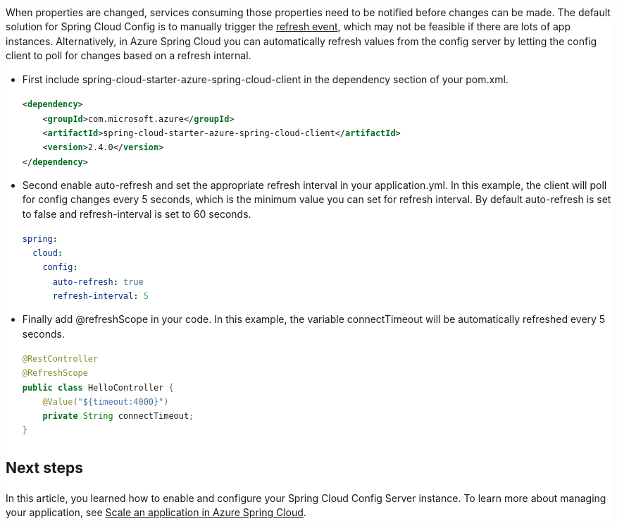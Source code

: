When properties are changed, services consuming those properties need to be notified before changes can be made. The default solution for Spring Cloud Config is to manually trigger the [refresh event](https://spring.io/guides/gs/centralized-configuration/), which may not be feasible if there are lots of app instances. Alternatively, in Azure Spring Cloud you can automatically refresh values from the config server by letting the config client to poll for changes based on a refresh internal.

- First include spring-cloud-starter-azure-spring-cloud-client in the dependency section of your pom.xml.

  ```xml
  <dependency>
      <groupId>com.microsoft.azure</groupId>
      <artifactId>spring-cloud-starter-azure-spring-cloud-client</artifactId>
      <version>2.4.0</version>
  </dependency>
  ```

- Second enable auto-refresh and set the appropriate refresh interval in your application.yml. In this example, the client will poll for config changes every 5 seconds, which is the minimum value you can set for refresh interval.
By default auto-refresh is set to false and refresh-interval is set to 60 seconds.

  ```yml
  spring:
    cloud:
      config:
        auto-refresh: true
        refresh-interval: 5
  ```

- Finally add @refreshScope in your code. In this example, the variable connectTimeout will be automatically refreshed every 5 seconds.

  ```java
  @RestController
  @RefreshScope
  public class HelloController {
      @Value("${timeout:4000}")
      private String connectTimeout;
  }
  ```

## Next steps

In this article, you learned how to enable and configure your Spring Cloud Config Server instance. To learn more about managing your application, see [Scale an application in Azure Spring Cloud](./how-to-scale-manual.md).
